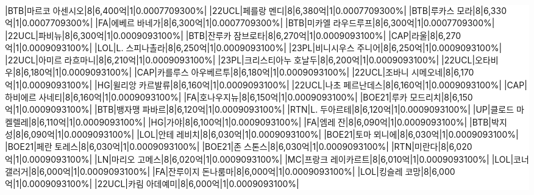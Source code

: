 |BTB|마르코 아센시오|8|6,400억|1|0.0007709300%|
|22UCL|페를랑 멘디|8|6,380억|1|0.0007709300%|
|BTB|루카스 모라|8|6,330억|1|0.0007709300%|
|FA|에베르 바네가|8|6,300억|1|0.0007709300%|
|BTB|미카엘 라우드루프|8|6,300억|1|0.0007709300%|
|22UCL|파비뉴|8|6,300억|1|0.0009093100%|
|BTB|잔루카 잠브로타|8|6,270억|1|0.0009093100%|
|CAP|라울|8|6,270억|1|0.0009093100%|
|LOL|L. 스피나촐라|8|6,250억|1|0.0009093100%|
|23PL|비니시우스 주니어|8|6,250억|1|0.0009093100%|
|22UCL|아미르 라흐마니|8|6,210억|1|0.0009093100%|
|23PL|크리스티아누 호날두|8|6,200억|1|0.0009093100%|
|22UCL|오타비우|8|6,180억|1|0.0009093100%|
|CAP|카를루스 아우베르투|8|6,180억|1|0.0009093100%|
|22UCL|조바니 시메오네|8|6,170억|1|0.0009093100%|
|HG|윌리앙 카르발류|8|6,160억|1|0.0009093100%|
|22UCL|나초 페르난데스|8|6,160억|1|0.0009093100%|
|CAP|하비에르 사네티|8|6,160억|1|0.0009093100%|
|FA|호나우지뉴|8|6,150억|1|0.0009093100%|
|BOE21|루카 모드리치|8|6,150억|1|0.0009093100%|
|BTB|뱅자맹 파바르|8|6,120억|1|0.0009093100%|
|RTN|L. 두아르테|8|6,120억|1|0.0009093100%|
|UP|클로드 마켈렐레|8|6,110억|1|0.0009093100%|
|HG|가야|8|6,100억|1|0.0009093100%|
|FA|엠레 잔|8|6,090억|1|0.0009093100%|
|BTB|박지성|8|6,090억|1|0.0009093100%|
|LOL|안테 레비치|8|6,030억|1|0.0009093100%|
|BOE21|토마 뫼니에|8|6,030억|1|0.0009093100%|
|BOE21|페란 토레스|8|6,030억|1|0.0009093100%|
|BOE21|존 스톤스|8|6,030억|1|0.0009093100%|
|RTN|미란다|8|6,020억|1|0.0009093100%|
|LN|마리오 고메스|8|6,020억|1|0.0009093100%|
|MC|프랑크 레이카르트|8|6,010억|1|0.0009093100%|
|LOL|코너 갤러거|8|6,000억|1|0.0009093100%|
|FA|잔루이지 돈나룸마|8|6,000억|1|0.0009093100%|
|LOL|킹슬레 코망|8|6,000억|1|0.0009093100%|
|22UCL|카림 아데예미|8|6,000억|1|0.0009093100%|